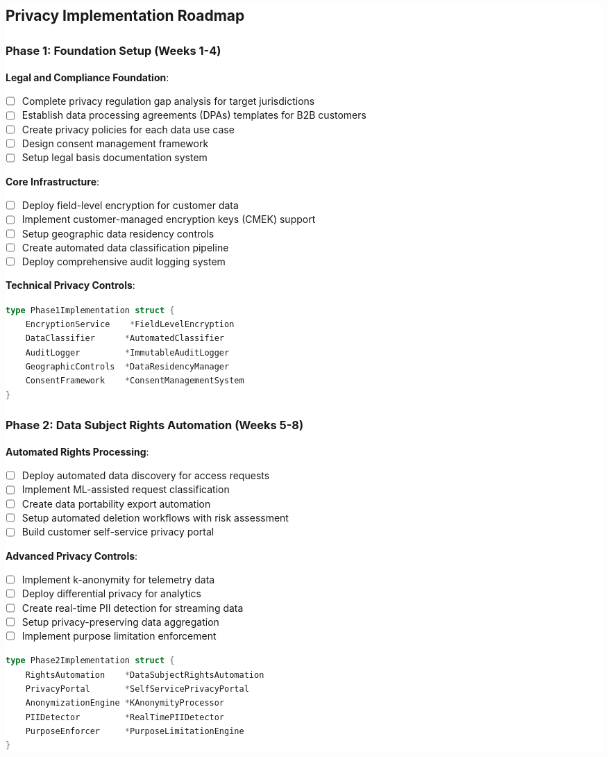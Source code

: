 ## Privacy Implementation Roadmap

### Phase 1: Foundation Setup (Weeks 1-4)

**Legal and Compliance Foundation**:
- [ ] Complete privacy regulation gap analysis for target jurisdictions
- [ ] Establish data processing agreements (DPAs) templates for B2B customers
- [ ] Create privacy policies for each data use case
- [ ] Design consent management framework
- [ ] Setup legal basis documentation system

**Core Infrastructure**:
- [ ] Deploy field-level encryption for customer data
- [ ] Implement customer-managed encryption keys (CMEK) support
- [ ] Setup geographic data residency controls
- [ ] Create automated data classification pipeline
- [ ] Deploy comprehensive audit logging system

**Technical Privacy Controls**:
```go
type Phase1Implementation struct {
    EncryptionService    *FieldLevelEncryption
    DataClassifier      *AutomatedClassifier
    AuditLogger         *ImmutableAuditLogger
    GeographicControls  *DataResidencyManager
    ConsentFramework    *ConsentManagementSystem
}
```

### Phase 2: Data Subject Rights Automation (Weeks 5-8)

**Automated Rights Processing**:
- [ ] Deploy automated data discovery for access requests
- [ ] Implement ML-assisted request classification
- [ ] Create data portability export automation
- [ ] Setup automated deletion workflows with risk assessment
- [ ] Build customer self-service privacy portal

**Advanced Privacy Controls**:
- [ ] Implement k-anonymity for telemetry data
- [ ] Deploy differential privacy for analytics
- [ ] Create real-time PII detection for streaming data
- [ ] Setup privacy-preserving data aggregation
- [ ] Implement purpose limitation enforcement

```go
type Phase2Implementation struct {
    RightsAutomation    *DataSubjectRightsAutomation
    PrivacyPortal       *SelfServicePrivacyPortal
    AnonymizationEngine *KAnonymityProcessor
    PIIDetector         *RealTimePIIDetector
    PurposeEnforcer     *PurposeLimitationEngine
}
```
